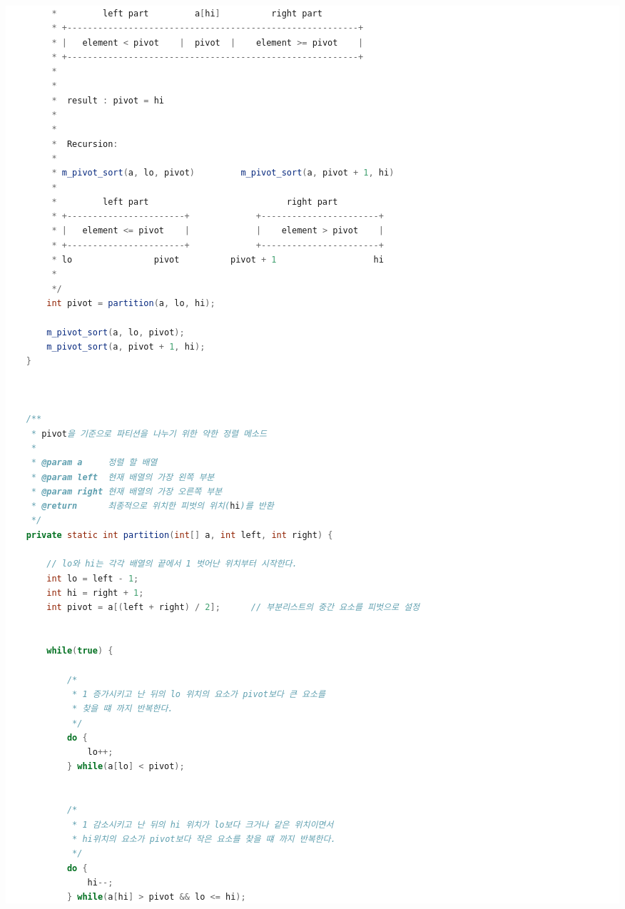 ```java
         *         left part         a[hi]          right part
         * +---------------------------------------------------------+
         * |   element < pivot    |  pivot  |    element >= pivot    |
         * +---------------------------------------------------------+
         *
         *
         *  result : pivot = hi
         *
         *
         *  Recursion:
         *
         * m_pivot_sort(a, lo, pivot)         m_pivot_sort(a, pivot + 1, hi)
         *
         *         left part                           right part
         * +-----------------------+             +-----------------------+
         * |   element <= pivot    |             |    element > pivot    |
         * +-----------------------+             +-----------------------+
         * lo                pivot          pivot + 1                   hi
         *
         */
        int pivot = partition(a, lo, hi);

        m_pivot_sort(a, lo, pivot);
        m_pivot_sort(a, pivot + 1, hi);
    }



    /**
     * pivot을 기준으로 파티션을 나누기 위한 약한 정렬 메소드
     *
     * @param a		정렬 할 배열
     * @param left	현재 배열의 가장 왼쪽 부분
     * @param right	현재 배열의 가장 오른쪽 부분
     * @return		최종적으로 위치한 피벗의 위치(hi)를 반환
     */
    private static int partition(int[] a, int left, int right) {

        // lo와 hi는 각각 배열의 끝에서 1 벗어난 위치부터 시작한다.
        int lo = left - 1;
        int hi = right + 1;
        int pivot = a[(left + right) / 2];		// 부분리스트의 중간 요소를 피벗으로 설정


        while(true) {

            /*
             * 1 증가시키고 난 뒤의 lo 위치의 요소가 pivot보다 큰 요소를
             * 찾을 떄 까지 반복한다.
             */
            do {
                lo++;
            } while(a[lo] < pivot);


            /*
             * 1 감소시키고 난 뒤의 hi 위치가 lo보다 크거나 같은 위치이면서
             * hi위치의 요소가 pivot보다 작은 요소를 찾을 떄 까지 반복한다.
             */
            do {
                hi--;
            } while(a[hi] > pivot && lo <= hi);

```